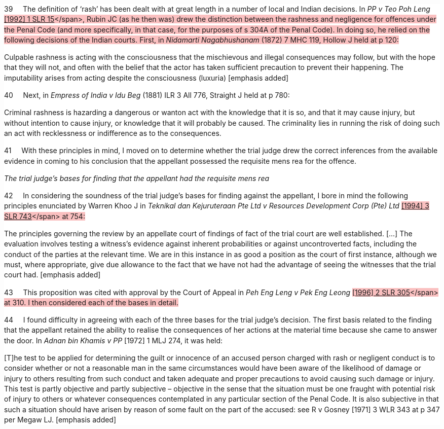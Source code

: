 39     The definition of ‘rash’ has been dealt with at great length in a number of local and Indian decisions. In _PP v Teo Poh Leng_ <span style="background-color: #FAC0C0" class="citation">[[1992] 1 SLR 15]("https://www.open.gov.sg")</span>, Rubin JC (as he then was) drew the distinction between the rashness and negligence for offences under the Penal Code (and more specifically, in that case, for the purposes of s 304A of the Penal Code). In doing so, he relied on the following decisions of the Indian courts. First, in _Nidamarti Nagabhushanam_ (1872) 7 MHC 119, Hollow J held at p 120: 

 Culpable rashness is acting with the consciousness that the mischievous and illegal consequences may follow, but with the hope that they will not, and often with the belief that the actor has taken sufficient precaution to prevent their happening. The imputability arises from acting despite the consciousness (luxuria) [emphasis added] 

40     Next, in _Empress of India v Idu Beg_ (1881) ILR 3 All 776, Straight J held at p 780: 

 Criminal rashness is hazarding a dangerous or wanton act with the knowledge that it is so, and that it may cause injury, but without intention to cause injury, or knowledge that it will probably be caused. The criminality lies in running the risk of doing such an act with recklessness or indifference as to the consequences. 

41     With these principles in mind, I moved on to determine whether the trial judge drew the correct inferences from the available evidence in coming to his conclusion that the appellant possessed the requisite mens rea for the offence. 

_The trial judge’s bases for finding that the appellant had the requisite mens rea_ 

42     In considering the soundness of the trial judge’s bases for finding against the appellant, I bore in mind the following principles enunciated by Warren Khoo J in _Teknikal dan Kejuruteraan Pte Ltd v Resources Development Corp (Pte) Ltd_ <span style="background-color: #FAC0C0" class="citation">[[1994] 3 SLR 743]("https://www.open.gov.sg")</span> at 754: 


 The principles governing the review by an appellate court of findings of fact of the trial court are well established. [...] The evaluation involves testing a witness’s evidence against inherent probabilities or against uncontroverted facts, including the conduct of the parties at the relevant time. We are in this instance in as good a position as the court of first instance, although we must, where appropriate, give due allowance to the fact that we have not had the advantage of seeing the witnesses that the trial court had. [emphasis added] 

43     This proposition was cited with approval by the Court of Appeal in _Peh Eng Leng v Pek Eng Leong_ <span style="background-color: #FAC0C0" class="citation">[[1996] 2 SLR 305]("https://www.open.gov.sg")</span> at 310. I then considered each of the bases in detail. 

44     I found difficulty in agreeing with each of the three bases for the trial judge’s decision. The first basis related to the finding that the appellant retained the ability to realise the consequences of her actions at the material time because she came to answer the door. In _Adnan bin Khamis v PP_ [1972] 1 MLJ 274, it was held: 

 [T]he test to be applied for determining the guilt or innocence of an accused person charged with rash or negligent conduct is to consider whether or not a reasonable man in the same circumstances would have been aware of the likelihood of damage or injury to others resulting from such conduct and taken adequate and proper precautions to avoid causing such damage or injury. This test is partly objective and partly subjective – objective in the sense that the situation must be one fraught with potential risk of injury to others or whatever consequences contemplated in any particular section of the Penal Code. It is also subjective in that such a situation should have arisen by reason of some fault on the part of the accused: see R v Gosney [1971] 3 WLR 343 at p 347 per Megaw LJ. [emphasis added] 
